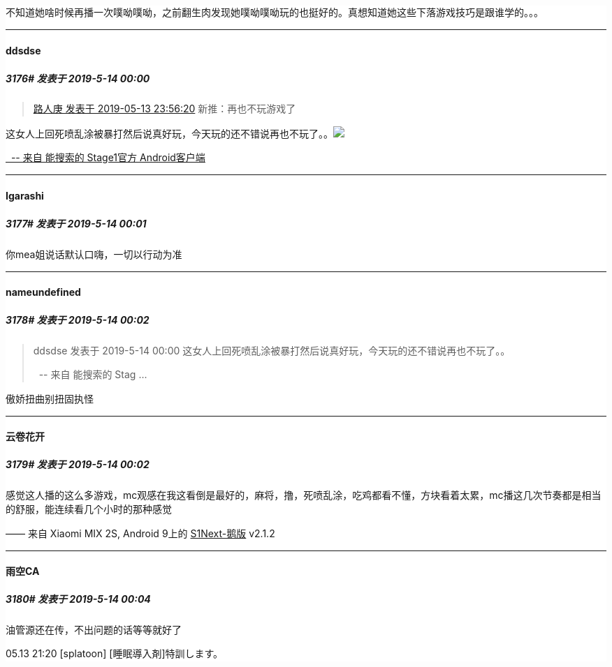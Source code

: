 
不知道她啥时候再播一次噗呦噗呦，之前翻生肉发现她噗呦噗呦玩的也挺好的。真想知道她这些下落游戏技巧是跟谁学的。。。


-----

####  ddsdse  
##### 3176#       发表于 2019-5-14 00:00


<blockquote><a href="httphttps://bbs.saraba1st.com/2b/forum.php?mod=redirect&amp;goto=findpost&amp;pid=43682219&amp;ptid=1829754" target="_blank">路人庚 发表于 2019-05-13 23:56:20</a>
新推：再也不玩游戏了</blockquote>这女人上回死喷乱涂被暴打然后说真好玩，今天玩的还不错说再也不玩了。。<img src="https://static.saraba1st.com/image/smiley/face2017/068.png" referrerpolicy="no-referrer">

[  -- 来自 能搜索的 Stage1官方 Android客户端](https://www.coolapk.com/apk/140634)


-----

####  Igarashi  
##### 3177#       发表于 2019-5-14 00:01


你mea姐说话默认口嗨，一切以行动为准


-----

####  nameundefined  
##### 3178#       发表于 2019-5-14 00:02


<blockquote>ddsdse 发表于 2019-5-14 00:00
这女人上回死喷乱涂被暴打然后说真好玩，今天玩的还不错说再也不玩了。。


  -- 来自 能搜索的 Stag ...</blockquote>
傲娇扭曲别扭固执怪


-----

####  云卷花开  
##### 3179#       发表于 2019-5-14 00:02


感觉这人播的这么多游戏，mc观感在我这看倒是最好的，麻将，撸，死喷乱涂，吃鸡都看不懂，方块看着太累，mc播这几次节奏都是相当的舒服，能连续看几个小时的那种感觉

—— 来自 Xiaomi MIX 2S, Android 9上的 [S1Next-鹅版](https://github.com/ykrank/S1-Next/releases) v2.1.2


-----

####  雨空CA  
##### 3180#       发表于 2019-5-14 00:04


油管源还在传，不出问题的话等等就好了

05.13 21:20 [splatoon] [睡眠導入剤]特訓します。
